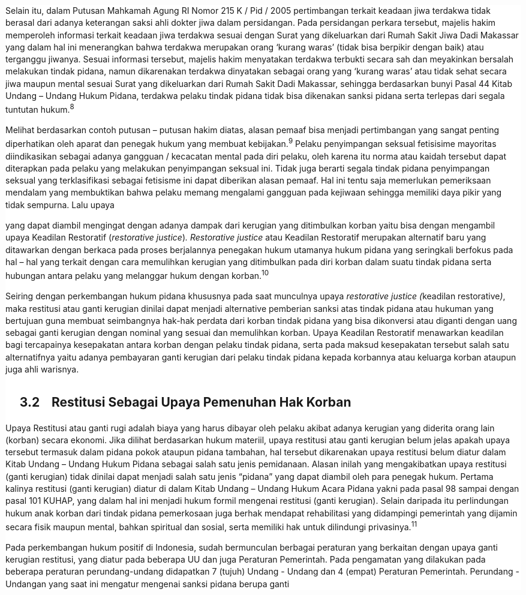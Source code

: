 <p><span class="font3">Selain itu, dalam Putusan Mahkamah Agung RI Nomor 215 K / Pid / 2005 pertimbangan terkait keadaan jiwa terdakwa tidak berasal dari adanya keterangan saksi ahli dokter jiwa dalam persidangan. Pada persidangan perkara tersebut, majelis hakim memperoleh informasi terkait keadaan jiwa terdakwa sesuai dengan Surat yang dikeluarkan dari Rumah Sakit Jiwa Dadi Makassar yang dalam hal ini menerangkan bahwa terdakwa merupakan orang ‘kurang waras’ (tidak bisa berpikir dengan baik) atau terganggu jiwanya. Sesuai informasi tersebut, majelis hakim menyatakan terdakwa terbukti secara sah dan meyakinkan bersalah melakukan tindak pidana, namun dikarenakan terdakwa dinyatakan sebagai orang yang ‘kurang waras’ atau tidak sehat secara jiwa maupun mental sesuai Surat yang dikeluarkan dari Rumah Sakit Dadi Makassar, sehingga berdasarkan bunyi Pasal 44 Kitab Undang – Undang Hukum Pidana, terdakwa pelaku tindak pidana tidak bisa dikenakan sanksi pidana serta terlepas dari segala tuntutan hukum.<sup>8</sup></span></p>
<p><span class="font3">Melihat berdasarkan contoh putusan – putusan hakim diatas, alasan pemaaf bisa menjadi pertimbangan yang sangat penting diperhatikan oleh aparat dan penegak hukum yang membuat kebijakan.<sup>9</sup> Pelaku penyimpangan seksual fetisisime mayoritas diindikasikan sebagai adanya gangguan / kecacatan mental pada diri pelaku, oleh karena itu norma atau kaidah tersebut dapat diterapkan pada pelaku yang melakukan penyimpangan seksual ini. Tidak juga berarti segala tindak pidana penyimpangan seksual yang terklasifikasi sebagai fetisisme ini dapat diberikan alasan pemaaf. Hal ini tentu saja memerlukan pemeriksaan mendalam yang membuktikan bahwa pelaku memang mengalami gangguan pada kejiwaan sehingga memiliki daya pikir yang tidak sempurna. Lalu upaya</span></p>
<p><span class="font3">yang dapat diambil mengingat dengan adanya dampak dari kerugian yang ditimbulkan korban yaitu bisa dengan mengambil upaya Keadilan Restoratif (</span><span class="font3" style="font-style:italic;">restorative justice</span><span class="font3">)</span><span class="font3" style="font-style:italic;">. Restorative justice</span><span class="font3"> atau Keadilan Restoratif merupakan alternatif baru yang ditawarkan dengan berkaca pada proses berjalannya penegakan hukum utamanya hukum pidana yang seringkali berfokus pada hal – hal yang terkait dengan cara memulihkan kerugian yang ditimbulkan pada diri korban dalam suatu tindak pidana serta hubungan antara pelaku yang melanggar hukum dengan korban.<sup>10</sup></span></p>
<p><span class="font3">Seiring dengan perkembangan hukum pidana khususnya pada saat munculnya upaya </span><span class="font3" style="font-style:italic;">restorative justice (</span><span class="font3">keadilan restorative</span><span class="font3" style="font-style:italic;">)</span><span class="font3">, maka restitusi atau ganti kerugian dinilai dapat menjadi alternative pemberian sanksi atas tindak pidana atau hukuman yang bertujuan guna membuat seimbangnya hak-hak perdata dari korban tindak pidana yang bisa dikonversi atau diganti dengan uang sebagai ganti kerugian dengan nominal yang sesuai dan memulihkan korban. Upaya Keadilan Restoratif menawarkan keadilan bagi tercapainya kesepakatan antara korban dengan pelaku tindak pidana, serta pada maksud kesepakatan tersebut salah satu alternatifnya yaitu adanya pembayaran ganti kerugian dari pelaku tindak pidana kepada korbannya atau keluarga korban ataupun juga ahli warisnya.</span></p>
<ul style="list-style:none;"><li>
<h2><a name="bookmark14"></a><span class="font3" style="font-weight:bold;"><a name="bookmark15"></a>3.2 &nbsp;&nbsp;&nbsp;Restitusi Sebagai Upaya Pemenuhan Hak Korban</span></h2></li></ul>
<p><span class="font3">Upaya Restitusi atau ganti rugi adalah biaya yang harus dibayar oleh pelaku akibat adanya kerugian yang diderita orang lain (korban) secara ekonomi. Jika dilihat berdasarkan hukum materiil, upaya restitusi atau ganti kerugian belum jelas apakah upaya tersebut termasuk dalam pidana pokok ataupun pidana tambahan, hal tersebut dikarenakan upaya restitusi belum diatur dalam Kitab Undang – Undang Hukum Pidana sebagai salah satu jenis pemidanaan. Alasan inilah yang mengakibatkan upaya restitusi (ganti kerugian) tidak dinilai dapat menjadi salah satu jenis “pidana” yang dapat diambil oleh para penegak hukum. Pertama kalinya restitusi (ganti kerugian) diatur di dalam Kitab Undang – Undang Hukum Acara Pidana yakni pada pasal 98 sampai dengan pasal 101 KUHAP, yang dalam hal ini menjadi hukum formil mengenai restitusi (ganti kerugian). Selain daripada itu perlindungan hukum anak korban dari tindak pidana pemerkosaan juga berhak mendapat rehabilitasi yang didampingi pemerintah yang dijamin secara fisik maupun mental, bahkan spiritual dan sosial, serta memiliki hak untuk dilindungi privasinya.<sup>11</sup></span></p>
<p><span class="font3">Pada perkembangan hukum positif di Indonesia, sudah bermunculan berbagai peraturan yang berkaitan dengan upaya ganti kerugian restitusi, yang diatur pada beberapa UU dan juga Peraturan Pemerintah. Pada pengamatan yang dilakukan pada beberapa peraturan perundang-undang didapatkan 7 (tujuh) Undang - Undang dan 4 (empat) Peraturan Pemerintah. Perundang -Undangan yang saat ini mengatur mengenai sanksi pidana berupa ganti</span></p>